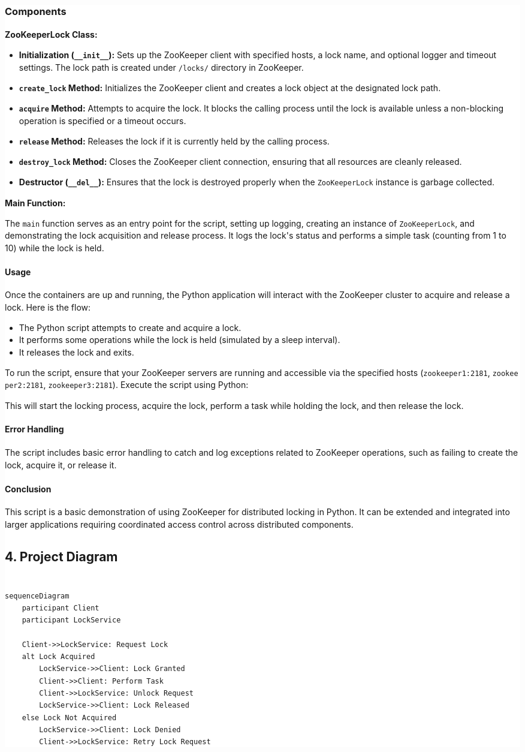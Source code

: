 ### Components

**ZooKeeperLock Class:**

- **Initialization (`__init__`):** Sets up the ZooKeeper client with specified hosts, a lock name, and optional logger and timeout settings. The lock path is created under `/locks/` directory in ZooKeeper.
  
- **`create_lock` Method:** Initializes the ZooKeeper client and creates a lock object at the designated lock path.

- **`acquire` Method:** Attempts to acquire the lock. It blocks the calling process until the lock is available unless a non-blocking operation is specified or a timeout occurs.

- **`release` Method:** Releases the lock if it is currently held by the calling process.

- **`destroy_lock` Method:** Closes the ZooKeeper client connection, ensuring that all resources are cleanly released.

- **Destructor (`__del__`):** Ensures that the lock is destroyed properly when the `ZooKeeperLock` instance is garbage collected.

**Main Function:**

The `main` function serves as an entry point for the script, setting up logging, creating an instance of `ZooKeeperLock`, and demonstrating the lock acquisition and release process. It logs the lock's status and performs a simple task (counting from 1 to 10) while the lock is held.

#### Usage
Once the containers are up and running, the Python application will interact with the ZooKeeper cluster to acquire and release a lock. Here is the flow:
- The Python script attempts to create and acquire a lock.
- It performs some operations while the lock is held (simulated by a sleep interval).
- It releases the lock and exits.

To run the script, ensure that your ZooKeeper servers are running and accessible via the specified hosts (`zookeeper1:2181`, `zookeeper2:2181`, `zookeeper3:2181`). Execute the script using Python:

This will start the locking process, acquire the lock, perform a task while holding the lock, and then release the lock.

#### Error Handling

The script includes basic error handling to catch and log exceptions related to ZooKeeper operations, such as failing to create the lock, acquire it, or release it.

#### Conclusion

This script is a basic demonstration of using ZooKeeper for distributed locking in Python. It can be extended and integrated into larger applications requiring coordinated access control across distributed components.

## 4. Project Diagram

```mermaid

sequenceDiagram
    participant Client
    participant LockService

    Client->>LockService: Request Lock
    alt Lock Acquired
        LockService->>Client: Lock Granted
        Client->>Client: Perform Task
        Client->>LockService: Unlock Request
        LockService->>Client: Lock Released
    else Lock Not Acquired
        LockService->>Client: Lock Denied
        Client->>LockService: Retry Lock Request
```